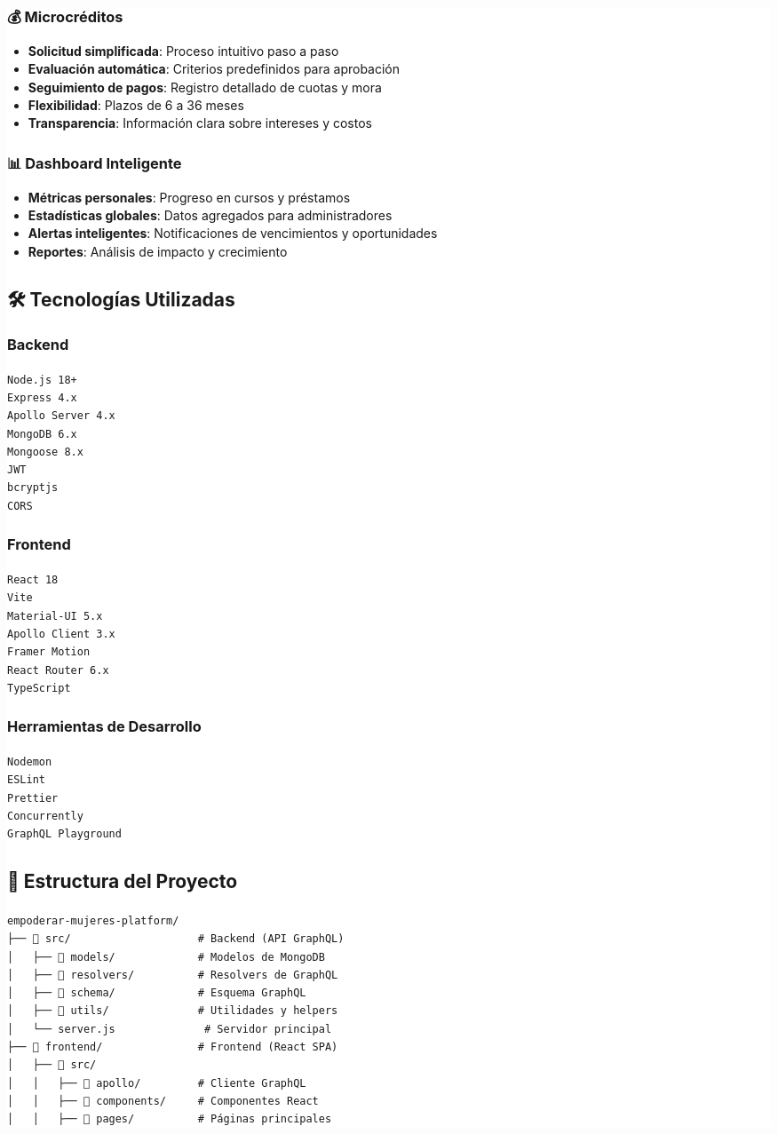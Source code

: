 ### 💰 Microcréditos
- **Solicitud simplificada**: Proceso intuitivo paso a paso
- **Evaluación automática**: Criterios predefinidos para aprobación
- **Seguimiento de pagos**: Registro detallado de cuotas y mora
- **Flexibilidad**: Plazos de 6 a 36 meses
- **Transparencia**: Información clara sobre intereses y costos

### 📊 Dashboard Inteligente
- **Métricas personales**: Progreso en cursos y préstamos
- **Estadísticas globales**: Datos agregados para administradores
- **Alertas inteligentes**: Notificaciones de vencimientos y oportunidades
- **Reportes**: Análisis de impacto y crecimiento

## 🛠️ Tecnologías Utilizadas

### Backend
```
Node.js 18+
Express 4.x
Apollo Server 4.x
MongoDB 6.x
Mongoose 8.x
JWT
bcryptjs
CORS
```

### Frontend
```
React 18
Vite
Material-UI 5.x
Apollo Client 3.x
Framer Motion
React Router 6.x
TypeScript
```

### Herramientas de Desarrollo
```
Nodemon
ESLint
Prettier
Concurrently
GraphQL Playground
```

## 📁 Estructura del Proyecto

```
empoderar-mujeres-platform/
├── 📁 src/                    # Backend (API GraphQL)
│   ├── 📁 models/             # Modelos de MongoDB
│   ├── 📁 resolvers/          # Resolvers de GraphQL
│   ├── 📁 schema/             # Esquema GraphQL
│   ├── 📁 utils/              # Utilidades y helpers
│   └── server.js              # Servidor principal
├── 📁 frontend/               # Frontend (React SPA)
│   ├── 📁 src/
│   │   ├── 📁 apollo/         # Cliente GraphQL
│   │   ├── 📁 components/     # Componentes React
│   │   ├── 📁 pages/          # Páginas principales
```